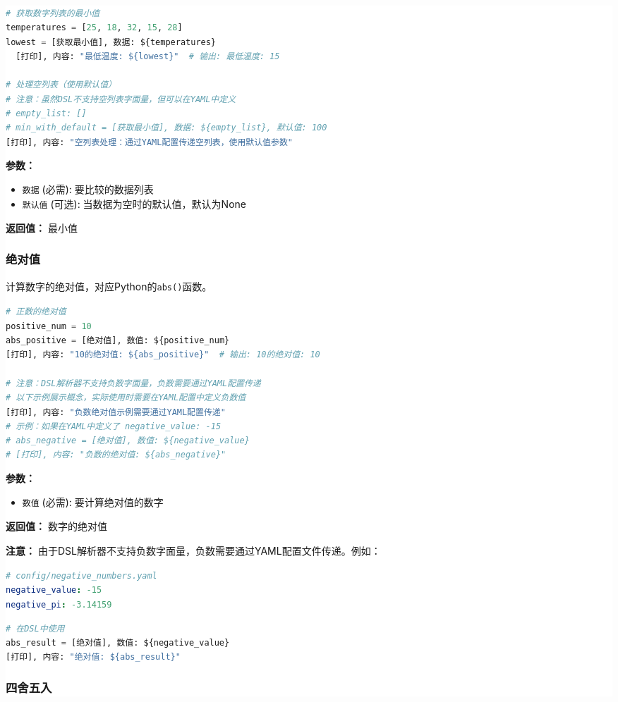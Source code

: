```python
# 获取数字列表的最小值
temperatures = [25, 18, 32, 15, 28]
lowest = [获取最小值], 数据: ${temperatures}
  [打印], 内容: "最低温度: ${lowest}"  # 输出: 最低温度: 15
  
# 处理空列表（使用默认值）
# 注意：虽然DSL不支持空列表字面量，但可以在YAML中定义
# empty_list: []
# min_with_default = [获取最小值], 数据: ${empty_list}, 默认值: 100
[打印], 内容: "空列表处理：通过YAML配置传递空列表，使用默认值参数"
```

**参数：**
- `数据` (必需): 要比较的数据列表
- `默认值` (可选): 当数据为空时的默认值，默认为None

**返回值：** 最小值

### 绝对值

计算数字的绝对值，对应Python的`abs()`函数。

```python
# 正数的绝对值
positive_num = 10
abs_positive = [绝对值], 数值: ${positive_num}
[打印], 内容: "10的绝对值: ${abs_positive}"  # 输出: 10的绝对值: 10

# 注意：DSL解析器不支持负数字面量，负数需要通过YAML配置传递
# 以下示例展示概念，实际使用时需要在YAML配置中定义负数值
[打印], 内容: "负数绝对值示例需要通过YAML配置传递"
# 示例：如果在YAML中定义了 negative_value: -15
# abs_negative = [绝对值], 数值: ${negative_value}
# [打印], 内容: "负数的绝对值: ${abs_negative}"
```

**参数：**
- `数值` (必需): 要计算绝对值的数字

**返回值：** 数字的绝对值

**注意：** 由于DSL解析器不支持负数字面量，负数需要通过YAML配置文件传递。例如：

```yaml
# config/negative_numbers.yaml
negative_value: -15
negative_pi: -3.14159
```

```python
# 在DSL中使用
abs_result = [绝对值], 数值: ${negative_value}
[打印], 内容: "绝对值: ${abs_result}"
```

### 四舍五入
